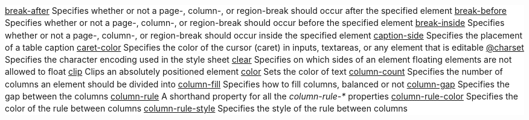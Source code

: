 <td><a href="https://www.w3schools.com/cssref/pr_break-after.asp">break-after</a></td>
<td>Specifies whether or not a page-, column-, or region-break should occur after the specified element</td>
</tr>
<tr>
<td><a href="https://www.w3schools.com/cssref/pr_break-before.asp">break-before</a></td>
<td>Specifies whether or not a page-, column-, or region-break should occur before the specified element</td>
</tr>
<tr>
<td><a href="https://www.w3schools.com/cssref/pr_break-inside.asp">break-inside</a></td>
<td>Specifies whether or not a page-, column-, or region-break should occur inside the specified element</td>
</tr>
<tr>
<td><a href="https://www.w3schools.com/cssref/pr_tab_caption-side.asp">caption-side</a></td>
<td>Specifies the placement of a table caption</td>
</tr>
<tr>
<td><a href="https://www.w3schools.com/cssref/css3_pr_caret-color.asp">caret-color</a></td>
<td>Specifies the color of the cursor (caret) in inputs, textareas, or any element that is editable</td>
</tr>
<tr>
<td><a href="https://www.w3schools.com/cssref/pr_charset_rule.asp">@charset</a></td>
<td>Specifies the character encoding used in the style sheet</td>
</tr>
<tr>
<td><a href="https://www.w3schools.com/cssref/pr_class_clear.asp">clear</a></td>
<td>Specifies on which sides of an element floating elements are not allowed to float</td>
</tr>
<tr>
<td><a href="https://www.w3schools.com/cssref/pr_pos_clip.asp">clip</a></td>
<td>Clips an absolutely positioned element</td>
</tr>
<tr>
<td><a href="https://www.w3schools.com/cssref/pr_text_color.asp">color</a></td>
<td>Sets the color of text</td>
</tr>
<tr>
<td><a href="https://www.w3schools.com/cssref/css3_pr_column-count.asp">column-count</a></td>
<td>Specifies the number of columns an element should be divided into</td>
</tr>
<tr>
<td><a href="https://www.w3schools.com/cssref/css3_pr_column-fill.asp">column-fill</a></td>
<td>Specifies how to fill columns, balanced or not</td>
</tr>
<tr>
<td><a href="https://www.w3schools.com/cssref/css3_pr_column-gap.asp">column-gap</a></td>
<td>Specifies the gap between the columns</td>
</tr>
<tr>
<td><a href="https://www.w3schools.com/cssref/css3_pr_column-rule.asp">column-rule</a></td>
<td>A shorthand property for all the&nbsp;<em>column-rule-*</em>&nbsp;properties</td>
</tr>
<tr>
<td><a href="https://www.w3schools.com/cssref/css3_pr_column-rule-color.asp">column-rule-color</a></td>
<td>Specifies the color of the rule between columns</td>
</tr>
<tr>
<td><a href="https://www.w3schools.com/cssref/css3_pr_column-rule-style.asp">column-rule-style</a></td>
<td>Specifies the style of the rule between columns</td>